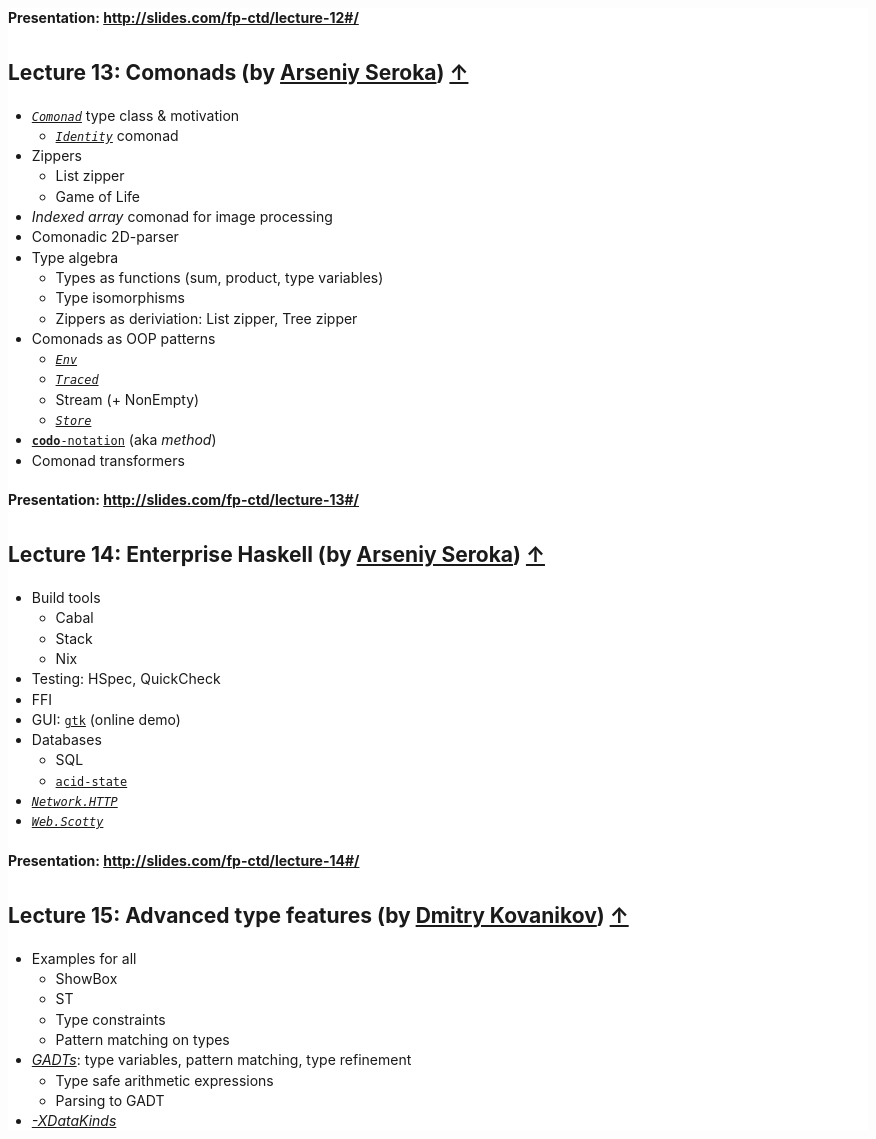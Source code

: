 #### Presentation: http://slides.com/fp-ctd/lecture-12#/

## Lecture 13: Comonads (by [Arseniy Seroka](https://github.com/jagajaga "jagajaga's GitHub")) [↑](https://github.com/jagajaga/FP-Course-ITMO#course-plan)
+ [_`Comonad`_](https://hackage.haskell.org/package/comonad/docs/Control-Comonad.html#t:Comonad) type class & motivation
  * [_`Identity`_](https://hackage.haskell.org/package/base/docs/Data-Functor-Identity.html#t:Identity) comonad
+ Zippers
  * List zipper
  * Game of Life
+ _Indexed array_ comonad for image processing
+ Comonadic 2D-parser
+ Type algebra
  * Types as functions (sum, product, type variables)
  * Type isomorphisms
  * Zippers as deriviation: List zipper, Tree zipper
+ Comonads as OOP patterns
  * [_`Env`_](https://hackage.haskell.org/package/comonad/docs/Control-Comonad-Trans-Env.html#t:Env)
  * [_`Traced`_](https://hackage.haskell.org/package/comonad/docs/Control-Comonad-Traced.html#t:Traced)
  * Stream (+ NonEmpty)
  * [_`Store`_](https://hackage.haskell.org/package/comonad/docs/Control-Comonad-Store.html#t:Store)
+ [**`codo`**`-notation`](https://hackage.haskell.org/package/codo-notation) (aka *method*)
+ Comonad transformers

#### Presentation: http://slides.com/fp-ctd/lecture-13#/

## Lecture 14: Enterprise Haskell (by [Arseniy Seroka](https://github.com/jagajaga "jagajaga's GitHub")) [↑](https://github.com/jagajaga/FP-Course-ITMO#course-plan)
+ Build tools
  * Cabal
  * Stack
  * Nix
+ Testing: HSpec, QuickCheck
+ FFI
+ GUI: [`gtk`](https://hackage.haskell.org/package/gtk) (online demo)
+ Databases
  * SQL
  * [`acid-state`](https://hackage.haskell.org/package/acid-state)
+ [_`Network.HTTP`_](https://hackage.haskell.org/package/HTTP/docs/Network-HTTP.html)
+ [_`Web.Scotty`_](https://hackage.haskell.org/package/scotty/docs/Web-Scotty.html)

#### Presentation: http://slides.com/fp-ctd/lecture-14#/

## Lecture 15: Advanced type features (by [Dmitry Kovanikov](https://github.com/ChShersh "ChShersh's GitHub")) [↑](https://github.com/jagajaga/FP-Course-ITMO#course-plan)
+ Examples for all
  * ShowBox
  * ST
  * Type constraints
  * Pattern matching on types
+ [_GADTs_](https://downloads.haskell.org/~ghc/latest/docs/html/users_guide/glasgow_exts.html#generalised-algebraic-data-types-gadts): type variables, pattern matching, type refinement
  * Type safe arithmetic expressions
  * Parsing to GADT
+ [_-XDataKinds_](https://downloads.haskell.org/~ghc/latest/docs/html/users_guide/glasgow_exts.html#datatype-promotion)